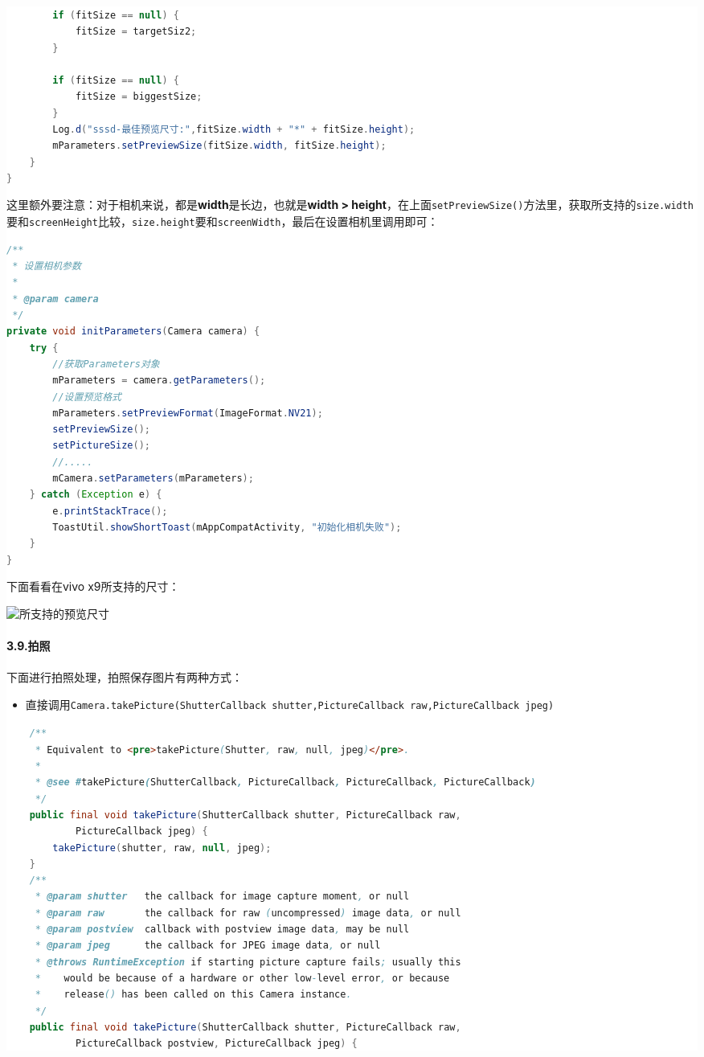 ```java
        if (fitSize == null) {
            fitSize = targetSiz2;
        }

        if (fitSize == null) {
            fitSize = biggestSize;
        }
        Log.d("sssd-最佳预览尺寸:",fitSize.width + "*" + fitSize.height);
        mParameters.setPreviewSize(fitSize.width, fitSize.height);
    }
}
```
这里额外要注意：对于相机来说，都是**width**是长边，也就是**width > height**，在上面`setPreviewSize()`方法里，获取所支持的`size.width`要和`screenHeight`比较，`size.height`要和`screenWidth`，最后在设置相机里调用即可：
```java
/**
 * 设置相机参数
 *
 * @param camera
 */
private void initParameters(Camera camera) {
    try {
        //获取Parameters对象
        mParameters = camera.getParameters();
        //设置预览格式
        mParameters.setPreviewFormat(ImageFormat.NV21);
        setPreviewSize();
        setPictureSize();
        //.....
        mCamera.setParameters(mParameters);
    } catch (Exception e) {
        e.printStackTrace();
        ToastUtil.showShortToast(mAppCompatActivity, "初始化相机失败");
    }
}
```
下面看看在vivo x9所支持的尺寸：

![所支持的预览尺寸](picture/预览最佳尺寸.png)
#### 3.9.拍照
下面进行拍照处理，拍照保存图片有两种方式：
* 直接调用`Camera.takePicture(ShutterCallback shutter,PictureCallback raw,PictureCallback jpeg)`
```java
    /**
     * Equivalent to <pre>takePicture(Shutter, raw, null, jpeg)</pre>.
     *
     * @see #takePicture(ShutterCallback, PictureCallback, PictureCallback, PictureCallback)
     */
    public final void takePicture(ShutterCallback shutter, PictureCallback raw,
            PictureCallback jpeg) {
        takePicture(shutter, raw, null, jpeg);
    }
    /**
     * @param shutter   the callback for image capture moment, or null
     * @param raw       the callback for raw (uncompressed) image data, or null
     * @param postview  callback with postview image data, may be null
     * @param jpeg      the callback for JPEG image data, or null
     * @throws RuntimeException if starting picture capture fails; usually this
     *    would be because of a hardware or other low-level error, or because
     *    release() has been called on this Camera instance.
     */
    public final void takePicture(ShutterCallback shutter, PictureCallback raw,
            PictureCallback postview, PictureCallback jpeg) {
```